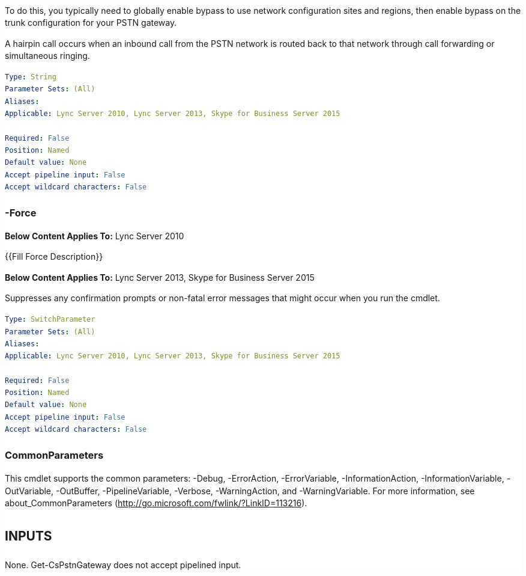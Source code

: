 To do this, you typically need to globally enable bypass to use network configuration sites and regions, then enable bypass on the trunk configuration for your PSTN gateway.

A hairpin call occurs when an inbound call from the PSTN network is routed back to that network through call forwarding or simultaneous ringing.



```yaml
Type: String
Parameter Sets: (All)
Aliases: 
Applicable: Lync Server 2010, Lync Server 2013, Skype for Business Server 2015

Required: False
Position: Named
Default value: None
Accept pipeline input: False
Accept wildcard characters: False
```

### -Force
**Below Content Applies To:** Lync Server 2010

{{Fill Force Description}}



**Below Content Applies To:** Lync Server 2013, Skype for Business Server 2015

Suppresses any confirmation prompts or non-fatal error messages that might occur when you run the cmdlet.



```yaml
Type: SwitchParameter
Parameter Sets: (All)
Aliases: 
Applicable: Lync Server 2010, Lync Server 2013, Skype for Business Server 2015

Required: False
Position: Named
Default value: None
Accept pipeline input: False
Accept wildcard characters: False
```

### CommonParameters
This cmdlet supports the common parameters: -Debug, -ErrorAction, -ErrorVariable, -InformationAction, -InformationVariable, -OutVariable, -OutBuffer, -PipelineVariable, -Verbose, -WarningAction, and -WarningVariable. For more information, see about_CommonParameters (http://go.microsoft.com/fwlink/?LinkID=113216).

## INPUTS

###  
None.
Get-CsPstnGateway does not accept pipelined input.
